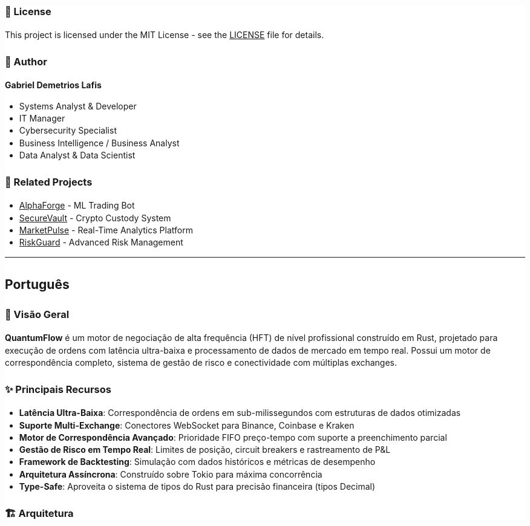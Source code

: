 ### 📄 License

This project is licensed under the MIT License - see the [LICENSE](LICENSE) file for details.

### 👤 Author

**Gabriel Demetrios Lafis**
- Systems Analyst & Developer
- IT Manager
- Cybersecurity Specialist
- Business Intelligence / Business Analyst
- Data Analyst & Data Scientist

### 🔗 Related Projects

- [AlphaForge](https://github.com/gabriellafis/alphaforge) - ML Trading Bot
- [SecureVault](https://github.com/gabriellafis/securevault) - Crypto Custody System
- [MarketPulse](https://github.com/gabriellafis/marketpulse) - Real-Time Analytics Platform
- [RiskGuard](https://github.com/gabriellafis/riskguard) - Advanced Risk Management

---

## Português

### 🚀 Visão Geral

**QuantumFlow** é um motor de negociação de alta frequência (HFT) de nível profissional construído em Rust, projetado para execução de ordens com latência ultra-baixa e processamento de dados de mercado em tempo real. Possui um motor de correspondência completo, sistema de gestão de risco e conectividade com múltiplas exchanges.

### ✨ Principais Recursos

- **Latência Ultra-Baixa**: Correspondência de ordens em sub-milissegundos com estruturas de dados otimizadas
- **Suporte Multi-Exchange**: Conectores WebSocket para Binance, Coinbase e Kraken
- **Motor de Correspondência Avançado**: Prioridade FIFO preço-tempo com suporte a preenchimento parcial
- **Gestão de Risco em Tempo Real**: Limites de posição, circuit breakers e rastreamento de P&L
- **Framework de Backtesting**: Simulação com dados históricos e métricas de desempenho
- **Arquitetura Assíncrona**: Construído sobre Tokio para máxima concorrência
- **Type-Safe**: Aproveita o sistema de tipos do Rust para precisão financeira (tipos Decimal)

### 🏗️ Arquitetura
